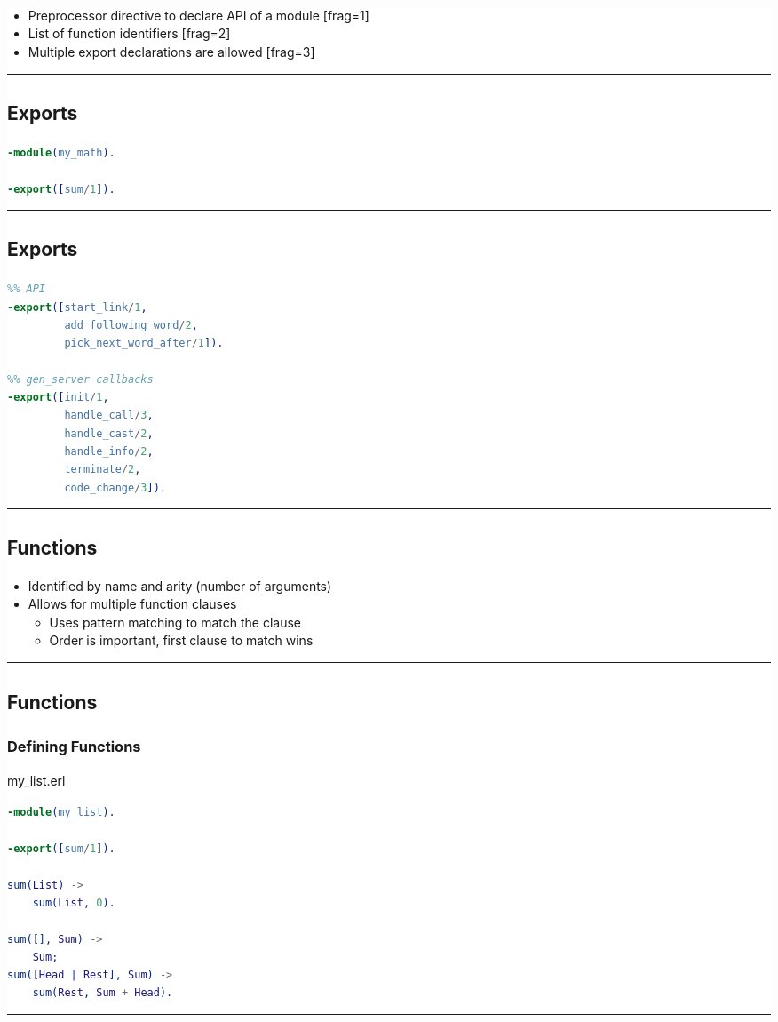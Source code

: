 - Preprocessor directive to declare API of a module [frag=1]
- List of function identifiers [frag=2]
- Multiple export declarations are allowed [frag=3]


---

## Exports

```erlang
-module(my_math).

-export([sum/1]).
```

---

## Exports

```erlang
%% API
-export([start_link/1,
         add_following_word/2,
         pick_next_word_after/1]).

%% gen_server callbacks
-export([init/1,
         handle_call/3,
         handle_cast/2,
         handle_info/2,
         terminate/2,
         code_change/3]).
```

---

## Functions

- Identified by name and arity (number of arguments)
- Allows for multiple function clauses
  - Uses pattern matching to match the clause
  - Order is important, first clause to match wins

---

## Functions

### Defining Functions

my_list.erl

```erlang
-module(my_list).

-export([sum/1]).

sum(List) ->
    sum(List, 0).

sum([], Sum) ->
    Sum;
sum([Head | Rest], Sum) ->
    sum(Rest, Sum + Head).
```

---